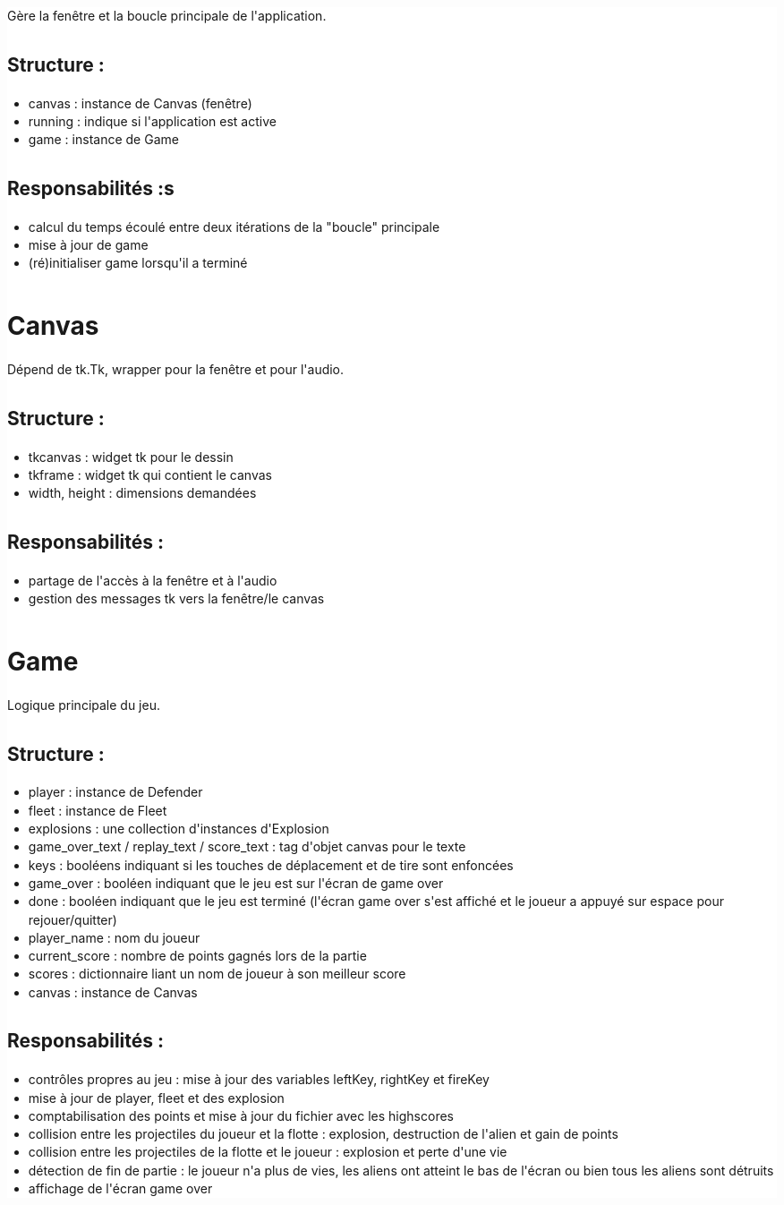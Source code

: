 Gère la fenêtre et la boucle principale de l'application.


## Structure :
* canvas : instance de Canvas (fenêtre)
* running : indique si l'application est active
* game : instance de Game


## Responsabilités :s
* calcul du temps écoulé entre deux itérations de la "boucle" principale
* mise à jour de game
* (ré)initialiser game lorsqu'il a terminé



# Canvas

Dépend de tk.Tk, wrapper pour la fenêtre et pour l'audio.

## Structure :
* tkcanvas : widget tk pour le dessin
* tkframe  : widget tk qui contient le canvas
* width, height : dimensions demandées

## Responsabilités :
* partage de l'accès à la fenêtre et à l'audio
* gestion des messages tk vers la fenêtre/le canvas


# Game

Logique principale du jeu.


## Structure :
* player : instance de Defender
* fleet : instance de Fleet
* explosions : une collection d'instances d'Explosion
* game_over_text / replay_text / score_text : tag d'objet canvas pour le texte
* keys : booléens indiquant si les touches de déplacement et de tire sont enfoncées
* game_over : booléen indiquant que le jeu est sur l'écran de game over
* done : booléen indiquant que le jeu est terminé (l'écran game over s'est affiché et le joueur a appuyé sur espace pour rejouer/quitter)
* player_name : nom du joueur
* current_score : nombre de points gagnés lors de la partie
* scores : dictionnaire liant un nom de joueur à son meilleur score
* canvas : instance de Canvas 

## Responsabilités :
* contrôles propres au jeu : mise à jour des variables leftKey, rightKey et fireKey  
* mise à jour de player, fleet et des explosion
* comptabilisation des points et mise à jour du fichier avec les highscores
* collision entre les projectiles du joueur et la flotte : explosion, destruction de l'alien et gain de points
* collision entre les projectiles de la flotte et le joueur : explosion et perte d'une vie
* détection de fin de partie : le joueur n'a plus de vies, les aliens ont atteint le bas de l'écran ou bien tous les aliens sont détruits
* affichage de l'écran game over
 